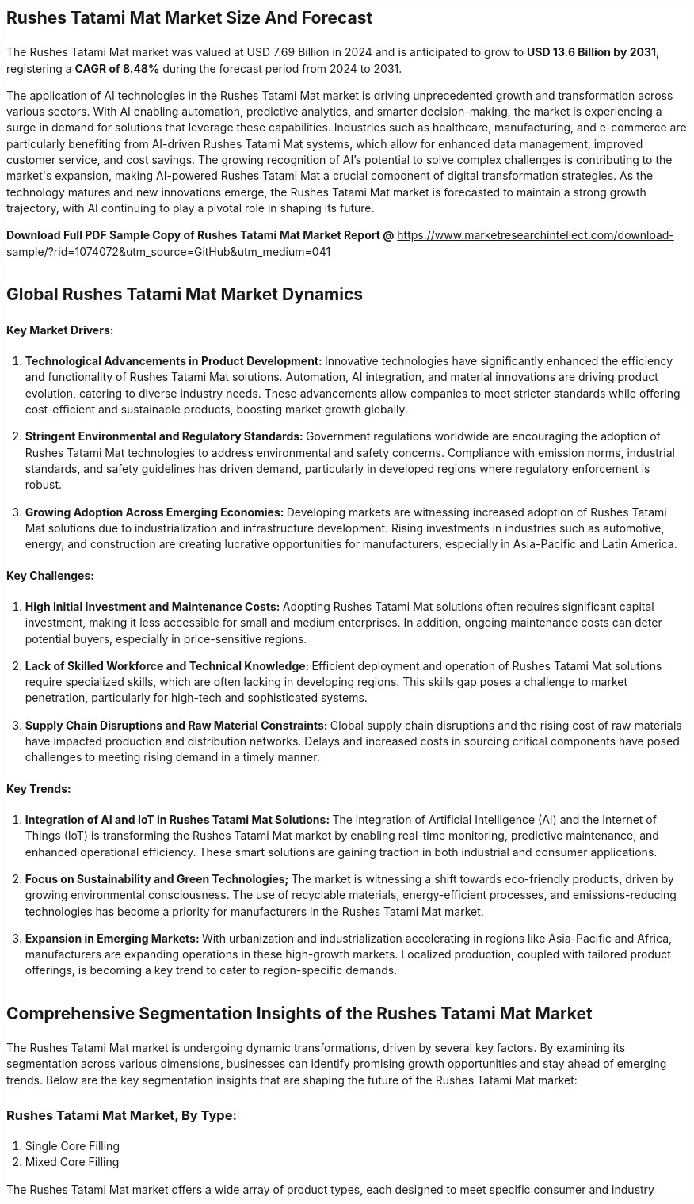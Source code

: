 <h2>Rushes Tatami Mat Market Size And Forecast</h2><p>The Rushes Tatami Mat market was valued at USD 7.69 Billion in 2024 and is anticipated to grow to <strong>USD 13.6 Billion by 2031</strong>, registering a <strong>CAGR of 8.48%</strong> during the forecast period from 2024 to 2031.</p><p>The application of AI technologies in the Rushes Tatami Mat market is driving unprecedented growth and transformation across various sectors. With AI enabling automation, predictive analytics, and smarter decision-making, the market is experiencing a surge in demand for solutions that leverage these capabilities. Industries such as healthcare, manufacturing, and e-commerce are particularly benefiting from AI-driven Rushes Tatami Mat systems, which allow for enhanced data management, improved customer service, and cost savings. The growing recognition of AI’s potential to solve complex challenges is contributing to the market's expansion, making AI-powered Rushes Tatami Mat a crucial component of digital transformation strategies. As the technology matures and new innovations emerge, the Rushes Tatami Mat market is forecasted to maintain a strong growth trajectory, with AI continuing to play a pivotal role in shaping its future.</p><p><strong>Download Full PDF Sample Copy of Rushes Tatami Mat Market Report @</strong>&nbsp;<a href="https://www.marketresearchintellect.com/download-sample/?rid=1074072&amp;utm_source=GitHub&amp;utm_medium=041">https://www.marketresearchintellect.com/download-sample/?rid=1074072&amp;utm_source=GitHub&amp;utm_medium=041</a></p><h2>Global Rushes Tatami Mat Market Dynamics</h2><h4><strong>Key Market Drivers:</strong></h4><ol><li><p><strong>Technological Advancements in Product Development:&nbsp;</strong>Innovative technologies have significantly enhanced the efficiency and functionality of Rushes Tatami Mat solutions. Automation, AI integration, and material innovations are driving product evolution, catering to diverse industry needs. These advancements allow companies to meet stricter standards while offering cost-efficient and sustainable products, boosting market growth globally.</p></li><li><p><strong>Stringent Environmental and Regulatory Standards:&nbsp;</strong>Government regulations worldwide are encouraging the adoption of Rushes Tatami Mat technologies to address environmental and safety concerns. Compliance with emission norms, industrial standards, and safety guidelines has driven demand, particularly in developed regions where regulatory enforcement is robust.</p></li><li><p><strong>Growing Adoption Across Emerging Economies:&nbsp;</strong>Developing markets are witnessing increased adoption of Rushes Tatami Mat solutions due to industrialization and infrastructure development. Rising investments in industries such as automotive, energy, and construction are creating lucrative opportunities for manufacturers, especially in Asia-Pacific and Latin America.</p></li></ol><h4><strong>Key Challenges:</strong></h4><ol><li><p><strong>High Initial Investment and Maintenance Costs:&nbsp;</strong>Adopting Rushes Tatami Mat solutions often requires significant capital investment, making it less accessible for small and medium enterprises. In addition, ongoing maintenance costs can deter potential buyers, especially in price-sensitive regions.</p></li><li><p><strong>Lack of Skilled Workforce and Technical Knowledge:&nbsp;</strong>Efficient deployment and operation of Rushes Tatami Mat solutions require specialized skills, which are often lacking in developing regions. This skills gap poses a challenge to market penetration, particularly for high-tech and sophisticated systems.</p></li><li><p><strong>Supply Chain Disruptions and Raw Material Constraints:&nbsp;</strong>Global supply chain disruptions and the rising cost of raw materials have impacted production and distribution networks. Delays and increased costs in sourcing critical components have posed challenges to meeting rising demand in a timely manner.</p></li></ol><h4><strong>Key Trends:</strong></h4><ol><li><p><strong>Integration of AI and IoT in Rushes Tatami Mat Solutions:&nbsp;</strong>The integration of Artificial Intelligence (AI) and the Internet of Things (IoT) is transforming the Rushes Tatami Mat market by enabling real-time monitoring, predictive maintenance, and enhanced operational efficiency. These smart solutions are gaining traction in both industrial and consumer applications.</p></li><li><p><strong>Focus on Sustainability and Green Technologies;&nbsp;</strong>The market is witnessing a shift towards eco-friendly products, driven by growing environmental consciousness. The use of recyclable materials, energy-efficient processes, and emissions-reducing technologies has become a priority for manufacturers in the Rushes Tatami Mat market.</p></li><li><p><strong>Expansion in Emerging Markets:&nbsp;</strong>With urbanization and industrialization accelerating in regions like Asia-Pacific and Africa, manufacturers are expanding operations in these high-growth markets. Localized production, coupled with tailored product offerings, is becoming a key trend to cater to region-specific demands.</p></li></ol><div class="article-main__content" data-test-id="publishing-text-block"><h2>Comprehensive Segmentation Insights of the Rushes Tatami Mat Market</h2><p>The Rushes Tatami Mat market is undergoing dynamic transformations, driven by several key factors. By examining its segmentation across various dimensions, businesses can identify promising growth opportunities and stay ahead of emerging trends. Below are the key segmentation insights that are shaping the future of the Rushes Tatami Mat market:</p><h3><strong>Rushes Tatami Mat Market, By Type:<br /></strong></h3><ol><li>Single Core Filling<li> Mixed Core Filling</li></ol><p>The Rushes Tatami Mat market offers a wide array of product types, each designed to meet specific consumer and industry